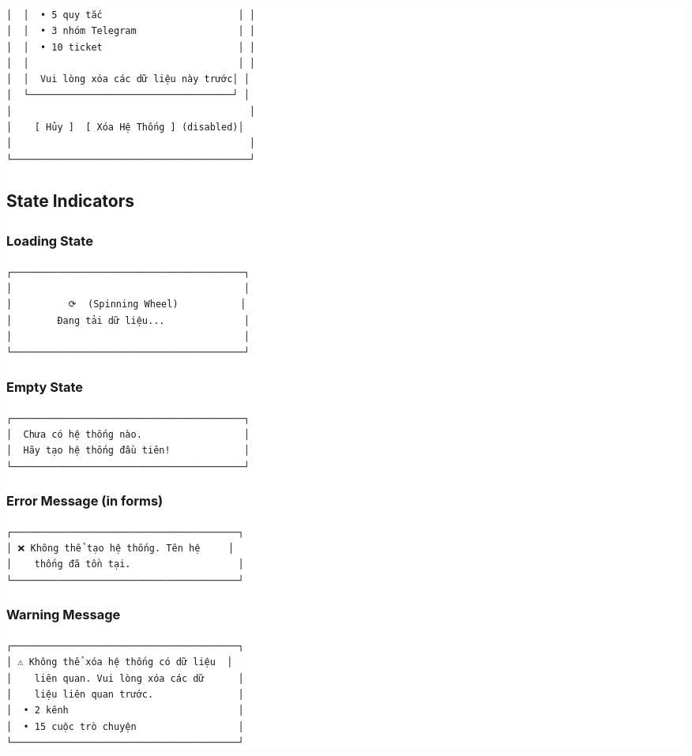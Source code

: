 ```
│  │  • 5 quy tắc                        │ │
│  │  • 3 nhóm Telegram                  │ │
│  │  • 10 ticket                        │ │
│  │                                     │ │
│  │  Vui lòng xóa các dữ liệu này trước│ │
│  └────────────────────────────────────┘ │
│                                          │
│    [ Hủy ]  [ Xóa Hệ Thống ] (disabled)│
│                                          │
└──────────────────────────────────────────┘
```

## State Indicators

### Loading State
```
┌─────────────────────────────────────────┐
│                                         │
│          ⟳  (Spinning Wheel)           │
│        Đang tải dữ liệu...              │
│                                         │
└─────────────────────────────────────────┘
```

### Empty State
```
┌─────────────────────────────────────────┐
│  Chưa có hệ thống nào.                  │
│  Hãy tạo hệ thống đầu tiên!             │
└─────────────────────────────────────────┘
```

### Error Message (in forms)
```
┌────────────────────────────────────────┐
│ ❌ Không thể tạo hệ thống. Tên hệ     │
│    thống đã tồn tại.                   │
└────────────────────────────────────────┘
```

### Warning Message
```
┌────────────────────────────────────────┐
│ ⚠️ Không thể xóa hệ thống có dữ liệu  │
│    liên quan. Vui lòng xóa các dữ      │
│    liệu liên quan trước.               │
│  • 2 kênh                              │
│  • 15 cuộc trò chuyện                  │
└────────────────────────────────────────┘
```
